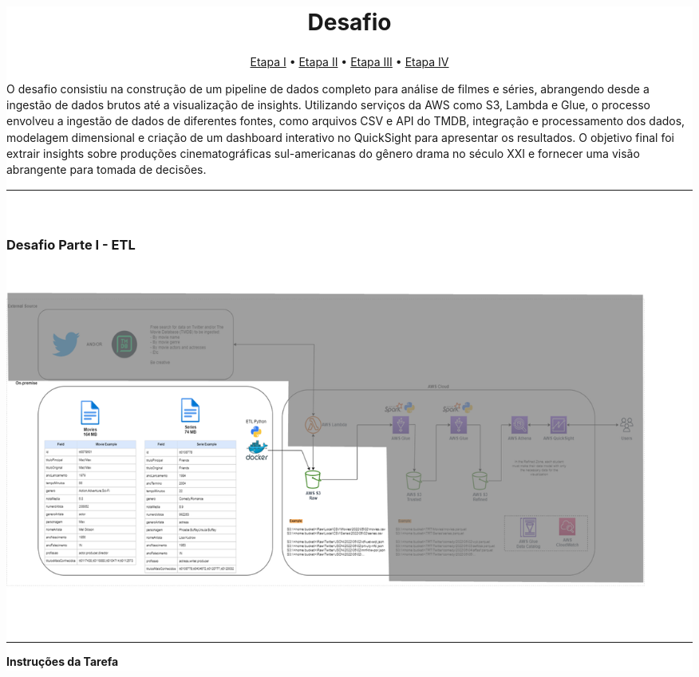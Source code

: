 <h1 align="center"> Desafio</h1>

<p align="center">
 <a href="#Desafio1">Etapa I</a> •
 <a href="#Desafio2">Etapa II</a> •
 <a href="#Desafio3">Etapa III</a> •
 <a href="#Desafio4">Etapa IV</a>
</p>

O desafio consistiu na construção de um pipeline de dados completo para análise de filmes e séries, abrangendo desde a ingestão de dados brutos até a visualização de insights. Utilizando serviços da AWS como S3, Lambda e Glue, o processo envolveu a ingestão de dados de diferentes fontes, como arquivos CSV e API do TMDB, integração e processamento dos dados, modelagem dimensional e criação de um dashboard interativo no QuickSight para apresentar os resultados. O objetivo final foi extrair insights sobre produções cinematográficas sul-americanas do gênero drama no século XXI e fornecer uma visão abrangente para tomada de decisões.

---
<br>

<a id="Desafio1"></a>

### Desafio Parte I - ETL

<img src="etapa-1/evidencias/parte1.png" alt="Texto Alternativo" width="800"> 

---

**Instruções da Tarefa**
